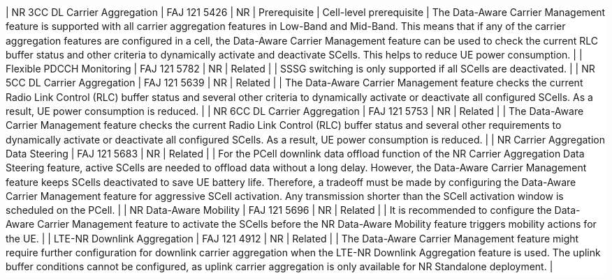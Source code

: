 | NR 3CC DL Carrier Aggregation                                                                        | FAJ 121 5426       | NR            | Prerequisite   | Cell-level prerequisite | The Data-Aware Carrier Management feature is supported with all                                 carrier aggregation features in Low-Band and Mid-Band. This means                                 that if any of the carrier aggregation features are configured in a                                 cell, the Data-Aware Carrier Management feature can be used to check                                 the current RLC buffer status and other criteria to dynamically                                 activate and deactivate SCells. This helps to reduce UE power                                 consumption. |
| Flexible PDCCH                                 Monitoring                                            | FAJ 121 5782       | NR            | Related        |                         | SSSG switching is only supported if all SCells are deactivated.                                                                                                                                                                                                                                                                                                                                                                                                                                                                                                                                                       |
| NR 5CC DL Carrier Aggregation                                                                        | FAJ 121 5639       | NR            | Related        |                         | The Data-Aware Carrier Management feature checks the             current Radio Link Control (RLC) buffer status and several other criteria to dynamically             activate or deactivate all configured SCells. As a result, UE power consumption is             reduced.                                                                                                                                                                                                                                                                                                                                         |
| NR 6CC DL Carrier Aggregation                                                                        | FAJ 121 5753       | NR            | Related        |                         | The Data-Aware Carrier Management feature checks the current             Radio Link Control (RLC) buffer status and several other requirements to dynamically             activate or deactivate all configured SCells. As a result, UE power consumption is             reduced.                                                                                                                                                                                                                                                                                                                                     |
| NR Carrier Aggregation Data Steering                                                                 | FAJ 121 5683       | NR            | Related        |                         | For the PCell downlink data offload function of the NR Carrier Aggregation Data Steering             feature, active SCells are needed to offload data without a long delay. However, the             Data-Aware Carrier Management feature keeps SCells deactivated to save UE battery life.             Therefore, a tradeoff must be made by configuring the Data-Aware Carrier Management             feature for aggressive SCell activation. Any transmission shorter than the SCell             activation window is scheduled on the PCell.                                                                   |
| NR Data-Aware Mobility                                                                               | FAJ 121 5696       | NR            | Related        |                         | It is recommended to configure the Data-Aware Carrier             Management feature to activate the SCells before the NR Data-Aware Mobility feature             triggers mobility actions for the UE.                                                                                                                                                                                                                                                                                                                                                                                                               |
| LTE-NR Downlink Aggregation                                                                          | FAJ 121 4912       | NR            | Related        |                         | The Data-Aware Carrier Management feature might require             further configuration for downlink carrier aggregation when the LTE-NR Downlink             Aggregation feature is used. The uplink buffer conditions cannot be configured, as             uplink carrier aggregation is only available for NR Standalone deployment.                                                                                                                                                                                                                                                                             |